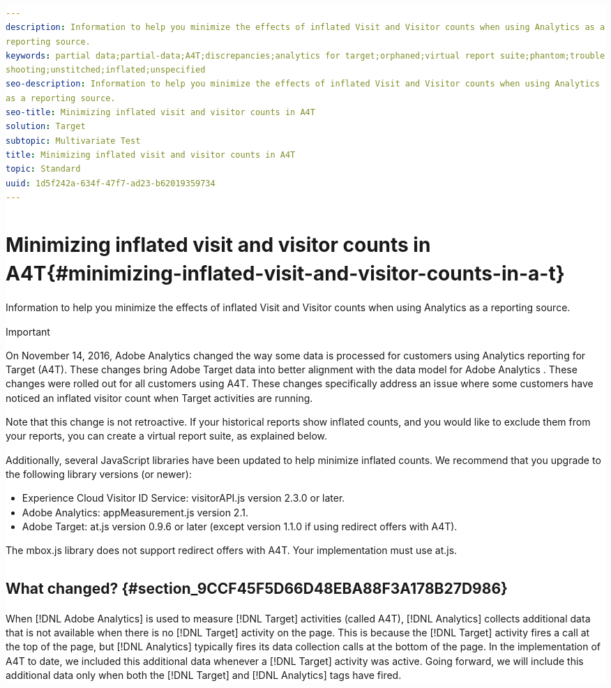 ```yaml
---
description: Information to help you minimize the effects of inflated Visit and Visitor counts when using Analytics as a reporting source.
keywords: partial data;partial-data;A4T;discrepancies;analytics for target;orphaned;virtual report suite;phantom;troubleshooting;unstitched;inflated;unspecified
seo-description: Information to help you minimize the effects of inflated Visit and Visitor counts when using Analytics as a reporting source.
seo-title: Minimizing inflated visit and visitor counts in A4T
solution: Target
subtopic: Multivariate Test
title: Minimizing inflated visit and visitor counts in A4T
topic: Standard
uuid: 1d5f242a-634f-47f7-ad23-b62019359734
---
```


# Minimizing inflated visit and visitor counts in A4T{#minimizing-inflated-visit-and-visitor-counts-in-a-t}

Information to help you minimize the effects of inflated Visit and Visitor counts when using Analytics as a reporting source.

>[!IMPORTANT]
>On November 14, 2016, Adobe Analytics changed the way some data is processed for customers using Analytics reporting for Target (A4T). These changes bring Adobe Target data into better alignment with the data model for Adobe Analytics . These changes were rolled out for all customers using A4T. These changes specifically address an issue where some customers have noticed an inflated visitor count when Target activities are running.
>
>Note that this change is not retroactive. If your historical reports show inflated counts, and you would like to exclude them from your reports, you can create a virtual report suite, as explained below.
>
>Additionally, several JavaScript libraries have been updated to help minimize inflated counts. We recommend that you upgrade to the following library versions (or newer):
>
>* Experience Cloud Visitor ID Service: visitorAPI.js version 2.3.0 or later.
>* Adobe Analytics: appMeasurement.js version 2.1.
>* Adobe Target: at.js version 0.9.6 or later (except version 1.1.0 if using redirect offers with A4T).
>
>  The mbox.js library does not support redirect offers with A4T. Your implementation must use at.js.

## What changed? {#section_9CCF45F5D66D48EBA88F3A178B27D986}

When [!DNL Adobe Analytics] is used to measure [!DNL Target] activities (called A4T), [!DNL Analytics] collects additional data that is not available when there is no [!DNL Target] activity on the page. This is because the [!DNL Target] activity fires a call at the top of the page, but [!DNL Analytics] typically fires its data collection calls at the bottom of the page. In the implementation of A4T to date, we included this additional data whenever a [!DNL Target] activity was active. Going forward, we will include this additional data only when both the [!DNL Target] and [!DNL Analytics] tags have fired.
